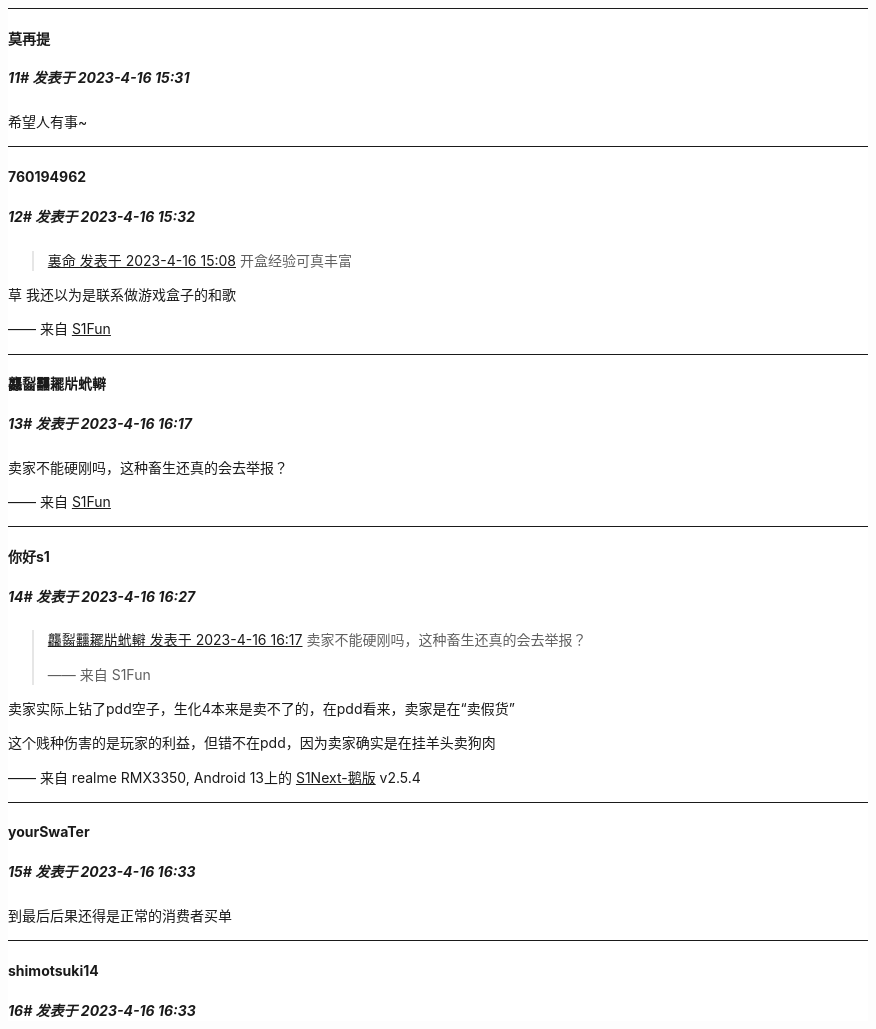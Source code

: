 *****

####  莫再提  
##### 11#       发表于 2023-4-16 15:31

希望人有事~

*****

####  760194962  
##### 12#       发表于 2023-4-16 15:32

<blockquote><a href="httphttps://bbs.saraba1st.com/2b/forum.php?mod=redirect&amp;goto=findpost&amp;pid=60476277&amp;ptid=2129071" target="_blank">裏命 发表于 2023-4-16 15:08</a>
开盒经验可真丰富</blockquote>
草 我还以为是联系做游戏盒子的和歌

—— 来自 [S1Fun](https://s1fun.koalcat.com)

*****

####  龘䶛䨻䎱㸞蚮䡶  
##### 13#       发表于 2023-4-16 16:17

卖家不能硬刚吗，这种畜生还真的会去举报？

—— 来自 [S1Fun](https://s1fun.koalcat.com)

*****

####  你好s1  
##### 14#       发表于 2023-4-16 16:27

<blockquote><a href="httphttps://bbs.saraba1st.com/2b/forum.php?mod=redirect&amp;goto=findpost&amp;pid=60477164&amp;ptid=2129071" target="_blank">龘䶛䨻䎱㸞蚮䡶 发表于 2023-4-16 16:17</a>
卖家不能硬刚吗，这种畜生还真的会去举报？

—— 来自 S1Fun</blockquote>
卖家实际上钻了pdd空子，生化4本来是卖不了的，在pdd看来，卖家是在“卖假货”

这个贱种伤害的是玩家的利益，但错不在pdd，因为卖家确实是在挂羊头卖狗肉

—— 来自 realme RMX3350, Android 13上的 [S1Next-鹅版](https://github.com/ykrank/S1-Next/releases) v2.5.4

*****

####  yourSwaTer  
##### 15#       发表于 2023-4-16 16:33

到最后后果还得是正常的消费者买单

*****

####  shimotsuki14  
##### 16#       发表于 2023-4-16 16:33

